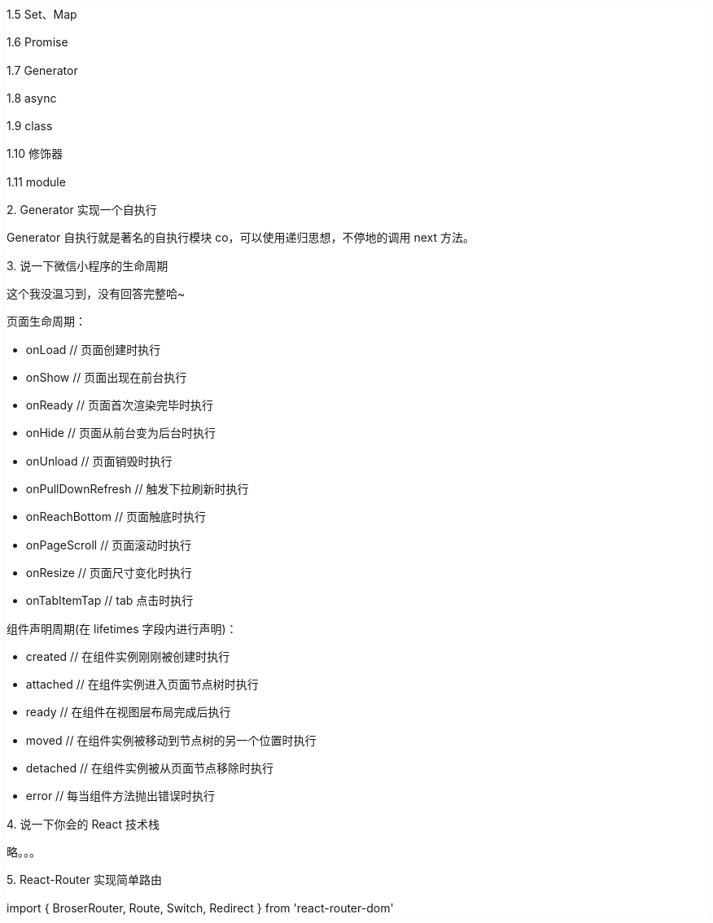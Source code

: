 1.5 Set、Map

1.6 Promise

1.7 Generator

1.8 async

1.9 class

1.10 修饰器

1.11 module

2\. Generator 实现一个自执行

Generator 自执行就是著名的自执行模块 co，可以使用递归思想，不停地的调用 next 方法。

3. 说一下微信小程序的生命周期

这个我没温习到，没有回答完整哈~

页面生命周期：

- onLoad // 页面创建时执行

- onShow // 页面出现在前台执行

- onReady // 页面首次渲染完毕时执行

- onHide // 页面从前台变为后台时执行

- onUnload // 页面销毁时执行

- onPullDownRefresh // 触发下拉刷新时执行

- onReachBottom // 页面触底时执行

- onPageScroll // 页面滚动时执行

- onResize // 页面尺寸变化时执行

- onTabItemTap // tab 点击时执行

组件声明周期(在 lifetimes 字段内进行声明)：

- created // 在组件实例刚刚被创建时执行

- attached // 在组件实例进入页面节点树时执行

- ready // 在组件在视图层布局完成后执行

- moved // 在组件实例被移动到节点树的另一个位置时执行

- detached // 在组件实例被从页面节点移除时执行

- error // 每当组件方法抛出错误时执行

4. 说一下你会的 React 技术栈

略。。。

5\. React-Router 实现简单路由

import { BroserRouter, Route, Switch, Redirect } from 'react-router-dom'
